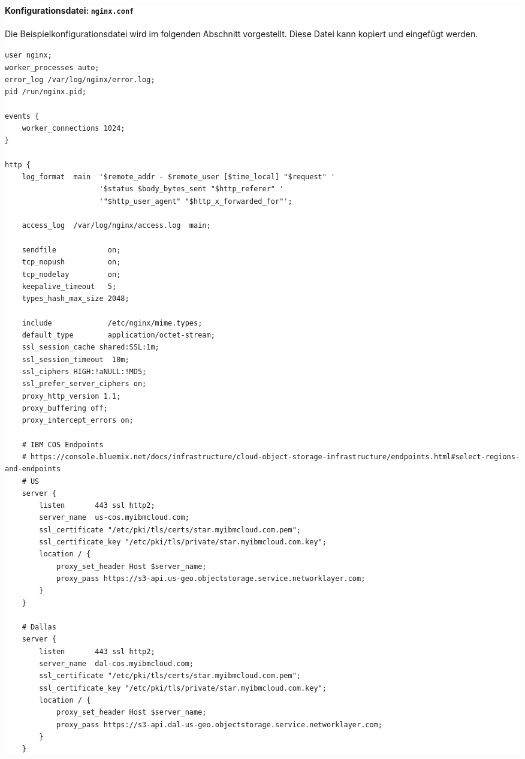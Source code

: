 #### Konfigurationsdatei: `nginx.conf`

Die Beispielkonfigurationsdatei wird im folgenden Abschnitt vorgestellt. Diese Datei kann kopiert und eingefügt werden.

```
user nginx;
worker_processes auto;
error_log /var/log/nginx/error.log;
pid /run/nginx.pid;

events {
    worker_connections 1024;
}

http {
    log_format  main  '$remote_addr - $remote_user [$time_local] "$request" '
                      '$status $body_bytes_sent "$http_referer" '
                      '"$http_user_agent" "$http_x_forwarded_for"';

    access_log  /var/log/nginx/access.log  main;

    sendfile            on;
    tcp_nopush          on;
    tcp_nodelay         on;
    keepalive_timeout   5;
    types_hash_max_size 2048;

    include             /etc/nginx/mime.types;
    default_type        application/octet-stream;
    ssl_session_cache shared:SSL:1m;
    ssl_session_timeout  10m;
    ssl_ciphers HIGH:!aNULL:!MD5;
    ssl_prefer_server_ciphers on;
    proxy_http_version 1.1;
    proxy_buffering off;
    proxy_intercept_errors on;

    # IBM COS Endpoints
    # https://console.bluemix.net/docs/infrastructure/cloud-object-storage-infrastructure/endpoints.html#select-regions-and-endpoints
    # US
    server {
        listen       443 ssl http2;
        server_name  us-cos.myibmcloud.com;
        ssl_certificate "/etc/pki/tls/certs/star.myibmcloud.com.pem";
        ssl_certificate_key "/etc/pki/tls/private/star.myibmcloud.com.key";
        location / {
            proxy_set_header Host $server_name;
            proxy_pass https://s3-api.us-geo.objectstorage.service.networklayer.com;
        }
    }

    # Dallas
    server {
        listen       443 ssl http2;
        server_name  dal-cos.myibmcloud.com;
        ssl_certificate "/etc/pki/tls/certs/star.myibmcloud.com.pem";
        ssl_certificate_key "/etc/pki/tls/private/star.myibmcloud.com.key";
        location / {
            proxy_set_header Host $server_name;
            proxy_pass https://s3-api.dal-us-geo.objectstorage.service.networklayer.com;
        }
    }
```